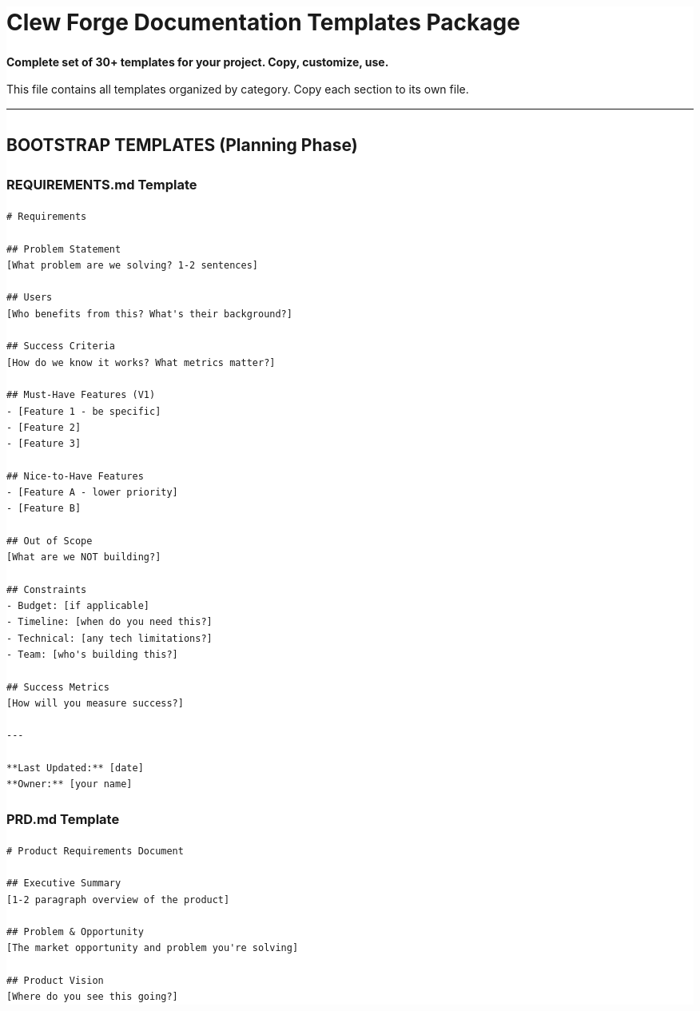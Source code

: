 # Clew Forge Documentation Templates Package

**Complete set of 30+ templates for your project. Copy, customize, use.**

This file contains all templates organized by category. Copy each section to its own file.

---

## BOOTSTRAP TEMPLATES (Planning Phase)

### REQUIREMENTS.md Template
```
# Requirements

## Problem Statement
[What problem are we solving? 1-2 sentences]

## Users
[Who benefits from this? What's their background?]

## Success Criteria
[How do we know it works? What metrics matter?]

## Must-Have Features (V1)
- [Feature 1 - be specific]
- [Feature 2]
- [Feature 3]

## Nice-to-Have Features
- [Feature A - lower priority]
- [Feature B]

## Out of Scope
[What are we NOT building?]

## Constraints
- Budget: [if applicable]
- Timeline: [when do you need this?]
- Technical: [any tech limitations?]
- Team: [who's building this?]

## Success Metrics
[How will you measure success?]

---

**Last Updated:** [date]
**Owner:** [your name]
```

### PRD.md Template
```
# Product Requirements Document

## Executive Summary
[1-2 paragraph overview of the product]

## Problem & Opportunity
[The market opportunity and problem you're solving]

## Product Vision
[Where do you see this going?]

```